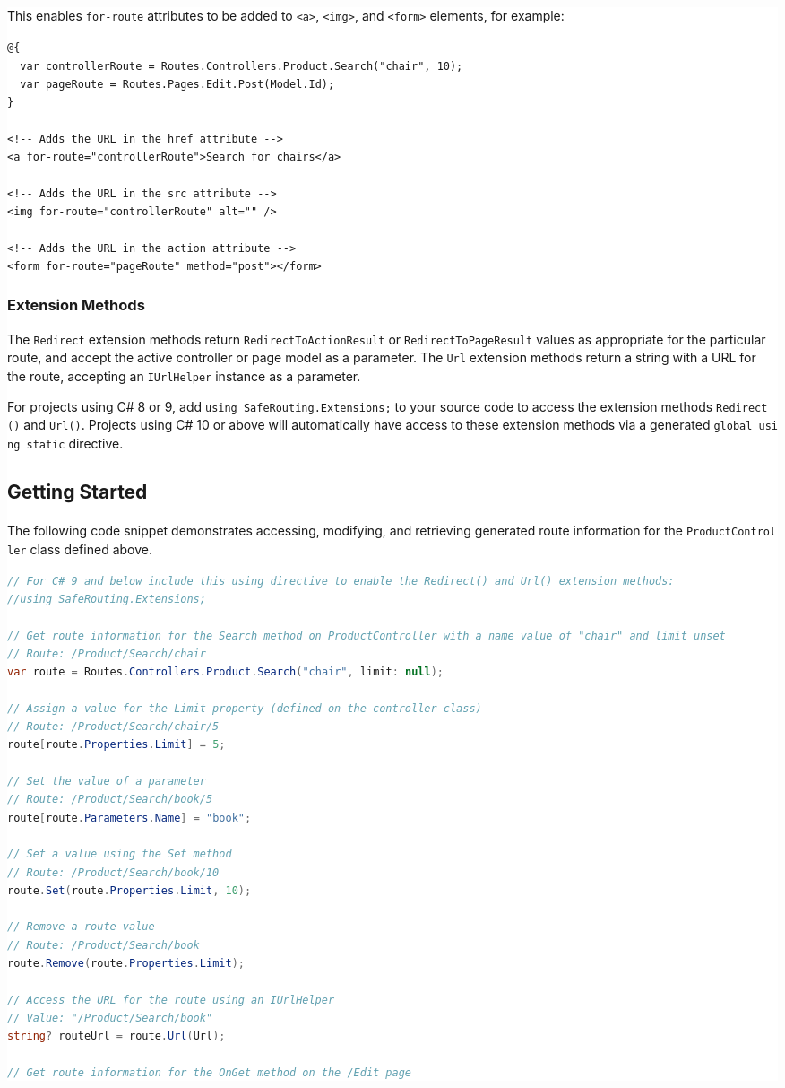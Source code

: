 This enables `for-route` attributes to be added to `<a>`, `<img>`, and `<form>` elements, for example:

```cshtml
@{
  var controllerRoute = Routes.Controllers.Product.Search("chair", 10);
  var pageRoute = Routes.Pages.Edit.Post(Model.Id);
}

<!-- Adds the URL in the href attribute -->
<a for-route="controllerRoute">Search for chairs</a>

<!-- Adds the URL in the src attribute -->
<img for-route="controllerRoute" alt="" />

<!-- Adds the URL in the action attribute -->
<form for-route="pageRoute" method="post"></form>
```

### Extension Methods

The `Redirect` extension methods return `RedirectToActionResult` or `RedirectToPageResult` values as appropriate for the particular route, and accept the active controller or page model as a parameter. The `Url` extension methods return a string with a URL for the route, accepting an `IUrlHelper` instance as a parameter.

For projects using C# 8 or 9, add `using SafeRouting.Extensions;` to your source code to access the extension methods `Redirect()` and `Url()`. Projects using C# 10 or above will automatically have access to these extension methods via a generated `global using static` directive.

## Getting Started

The following code snippet demonstrates accessing, modifying, and retrieving generated route information for the `ProductController` class defined above.

```csharp
// For C# 9 and below include this using directive to enable the Redirect() and Url() extension methods:
//using SafeRouting.Extensions;

// Get route information for the Search method on ProductController with a name value of "chair" and limit unset
// Route: /Product/Search/chair
var route = Routes.Controllers.Product.Search("chair", limit: null);

// Assign a value for the Limit property (defined on the controller class)
// Route: /Product/Search/chair/5
route[route.Properties.Limit] = 5;

// Set the value of a parameter
// Route: /Product/Search/book/5
route[route.Parameters.Name] = "book";

// Set a value using the Set method
// Route: /Product/Search/book/10
route.Set(route.Properties.Limit, 10);

// Remove a route value
// Route: /Product/Search/book
route.Remove(route.Properties.Limit);

// Access the URL for the route using an IUrlHelper
// Value: "/Product/Search/book"
string? routeUrl = route.Url(Url);

// Get route information for the OnGet method on the /Edit page
```